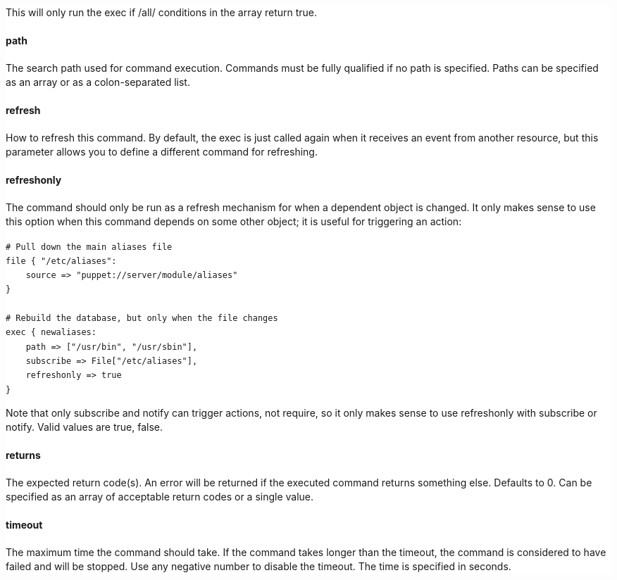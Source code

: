 This will only run the exec if /all/ conditions in the array return
true.

#### path

The search path used for command execution. Commands must be fully
qualified if no path is specified. Paths can be specified as an
array or as a colon-separated list.

#### refresh

How to refresh this command. By default, the exec is just called
again when it receives an event from another resource, but this
parameter allows you to define a different command for refreshing.

#### refreshonly

The command should only be run as a refresh mechanism for when a
dependent object is changed. It only makes sense to use this option
when this command depends on some other object; it is useful for
triggering an action:

    # Pull down the main aliases file
    file { "/etc/aliases":
        source => "puppet://server/module/aliases"
    }
    
    # Rebuild the database, but only when the file changes
    exec { newaliases:
        path => ["/usr/bin", "/usr/sbin"],
        subscribe => File["/etc/aliases"],
        refreshonly => true
    }

Note that only subscribe and notify can trigger actions, not
require, so it only makes sense to use refreshonly with subscribe
or notify. Valid values are true, false.

#### returns

The expected return code(s). An error will be returned if the
executed command returns something else. Defaults to 0. Can be
specified as an array of acceptable return codes or a single
value.

#### timeout

The maximum time the command should take. If the command takes
longer than the timeout, the command is considered to have failed
and will be stopped. Use any negative number to disable the
timeout. The time is specified in seconds.
